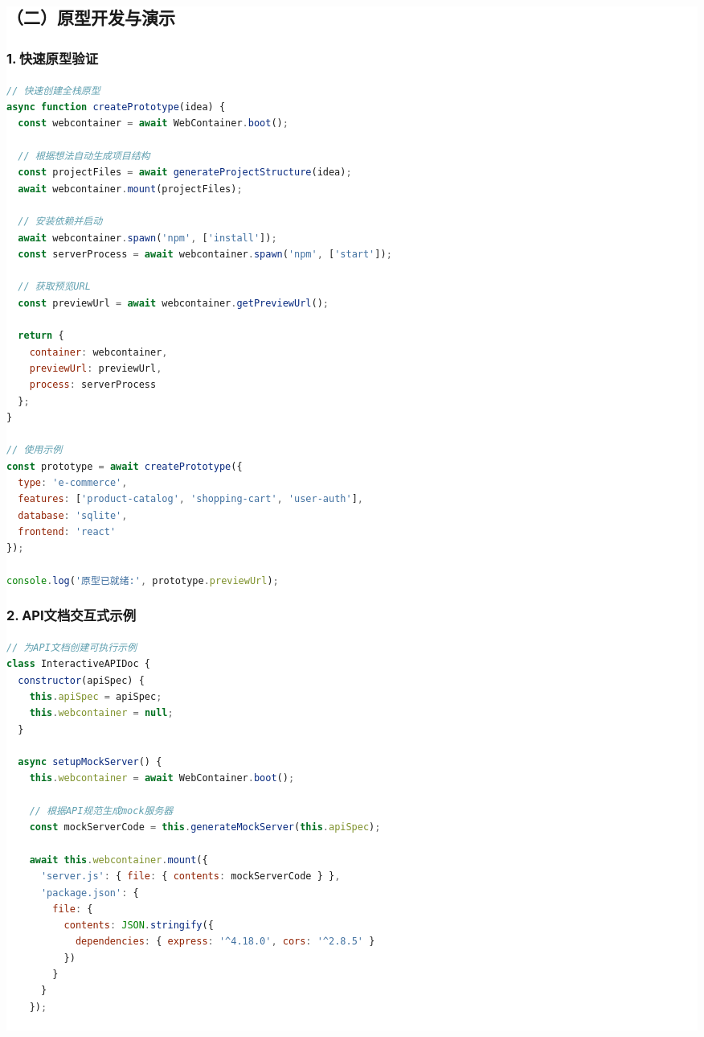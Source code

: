 ## （二）原型开发与演示

### 1. 快速原型验证
```javascript
// 快速创建全栈原型
async function createPrototype(idea) {
  const webcontainer = await WebContainer.boot();
  
  // 根据想法自动生成项目结构
  const projectFiles = await generateProjectStructure(idea);
  await webcontainer.mount(projectFiles);
  
  // 安装依赖并启动
  await webcontainer.spawn('npm', ['install']);
  const serverProcess = await webcontainer.spawn('npm', ['start']);
  
  // 获取预览URL
  const previewUrl = await webcontainer.getPreviewUrl();
  
  return {
    container: webcontainer,
    previewUrl: previewUrl,
    process: serverProcess
  };
}

// 使用示例
const prototype = await createPrototype({
  type: 'e-commerce',
  features: ['product-catalog', 'shopping-cart', 'user-auth'],
  database: 'sqlite',
  frontend: 'react'
});

console.log('原型已就绪:', prototype.previewUrl);
```

### 2. API文档交互式示例
```javascript
// 为API文档创建可执行示例
class InteractiveAPIDoc {
  constructor(apiSpec) {
    this.apiSpec = apiSpec;
    this.webcontainer = null;
  }
  
  async setupMockServer() {
    this.webcontainer = await WebContainer.boot();
    
    // 根据API规范生成mock服务器
    const mockServerCode = this.generateMockServer(this.apiSpec);
    
    await this.webcontainer.mount({
      'server.js': { file: { contents: mockServerCode } },
      'package.json': { 
        file: { 
          contents: JSON.stringify({
            dependencies: { express: '^4.18.0', cors: '^2.8.5' }
          })
        }
      }
    });
    
```